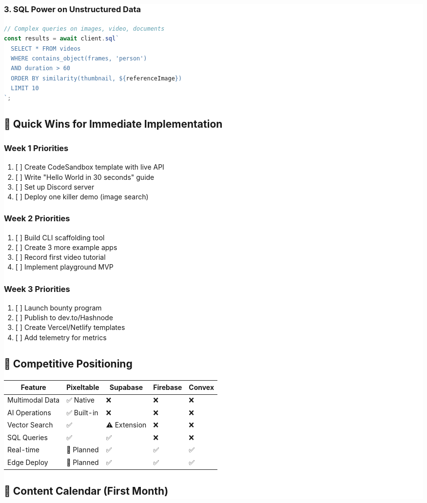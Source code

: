### 3. **SQL Power on Unstructured Data**
```typescript
// Complex queries on images, video, documents
const results = await client.sql`
  SELECT * FROM videos
  WHERE contains_object(frames, 'person')
  AND duration > 60
  ORDER BY similarity(thumbnail, ${referenceImage})
  LIMIT 10
`;
```

## 🏃 Quick Wins for Immediate Implementation

### Week 1 Priorities
1. [ ] Create CodeSandbox template with live API
2. [ ] Write "Hello World in 30 seconds" guide
3. [ ] Set up Discord server
4. [ ] Deploy one killer demo (image search)

### Week 2 Priorities
1. [ ] Build CLI scaffolding tool
2. [ ] Create 3 more example apps
3. [ ] Record first video tutorial
4. [ ] Implement playground MVP

### Week 3 Priorities
1. [ ] Launch bounty program
2. [ ] Publish to dev.to/Hashnode
3. [ ] Create Vercel/Netlify templates
4. [ ] Add telemetry for metrics

## 🎯 Competitive Positioning

| Feature | Pixeltable | Supabase | Firebase | Convex |
|---------|------------|----------|----------|---------|
| Multimodal Data | ✅ Native | ❌ | ❌ | ❌ |
| AI Operations | ✅ Built-in | ❌ | ❌ | ❌ |
| Vector Search | ✅ | ⚠️ Extension | ❌ | ❌ |
| SQL Queries | ✅ | ✅ | ❌ | ❌ |
| Real-time | 🔄 Planned | ✅ | ✅ | ✅ |
| Edge Deploy | 🔄 Planned | ✅ | ✅ | ✅ |

## 📝 Content Calendar (First Month)
